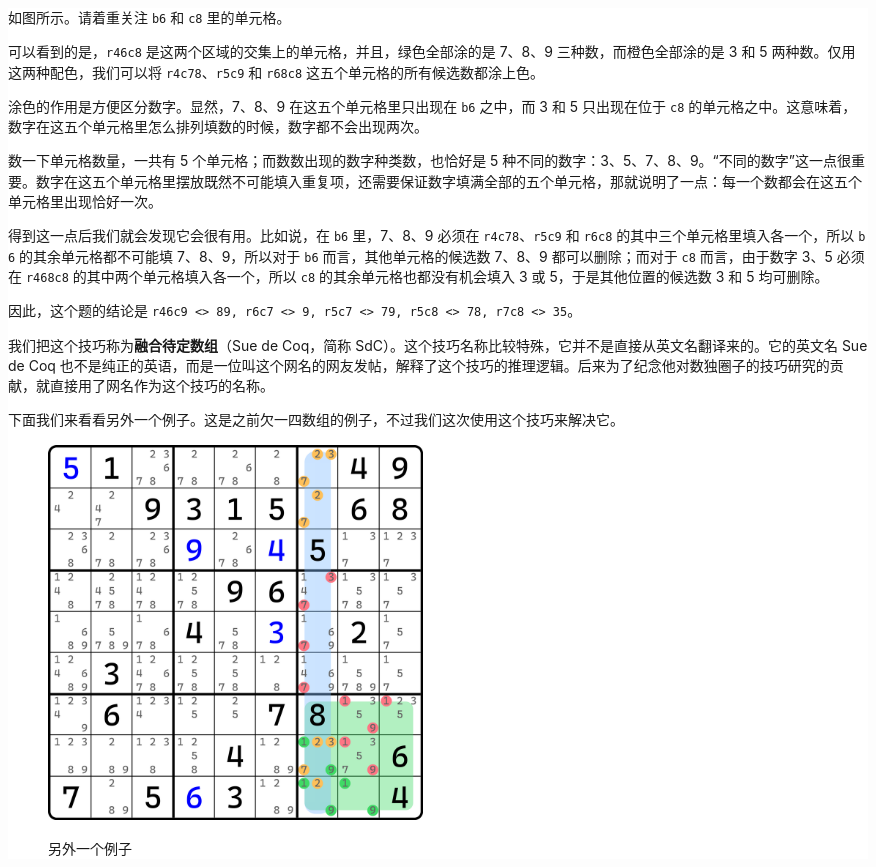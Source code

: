 如图所示。请着重关注 `b6` 和 `c8` 里的单元格。

可以看到的是，`r46c8` 是这两个区域的交集上的单元格，并且，绿色全部涂的是 7、8、9 三种数，而橙色全部涂的是 3 和 5 两种数。仅用这两种配色，我们可以将 `r4c78`、`r5c9` 和 `r68c8` 这五个单元格的所有候选数都涂上色。

涂色的作用是方便区分数字。显然，7、8、9 在这五个单元格里只出现在 `b6` 之中，而 3 和 5 只出现在位于 `c8` 的单元格之中。这意味着，数字在这五个单元格里怎么排列填数的时候，数字都不会出现两次。

数一下单元格数量，一共有 5 个单元格；而数数出现的数字种类数，也恰好是 5 种不同的数字：3、5、7、8、9。“不同的数字”这一点很重要。数字在这五个单元格里摆放既然不可能填入重复项，还需要保证数字填满全部的五个单元格，那就说明了一点：每一个数都会在这五个单元格里出现恰好一次。

得到这一点后我们就会发现它会很有用。比如说，在 `b6` 里，7、8、9 必须在 `r4c78`、`r5c9` 和 `r6c8` 的其中三个单元格里填入各一个，所以 `b6` 的其余单元格都不可能填 7、8、9，所以对于 `b6` 而言，其他单元格的候选数 7、8、9 都可以删除；而对于 `c8` 而言，由于数字 3、5 必须在 `r468c8` 的其中两个单元格填入各一个，所以 `c8` 的其余单元格也都没有机会填入 3 或 5，于是其他位置的候选数 3 和 5 均可删除。

因此，这个题的结论是 `r46c9 <> 89, r6c7 <> 9, r5c7 <> 79, r5c8 <> 78, r7c8 <> 35`。

我们把这个技巧称为**融合待定数组**（Sue de Coq，简称 SdC）。这个技巧名称比较特殊，它并不是直接从英文名翻译来的。它的英文名 Sue de Coq 也不是纯正的英语，而是一位叫这个网名的网友发帖，解释了这个技巧的推理逻辑。后来为了纪念他对数独圈子的技巧研究的贡献，就直接用了网名作为这个技巧的名称。

下面我们来看看另外一个例子。这是之前欠一四数组的例子，不过我们这次使用这个技巧来解决它。

<figure><img src="../.gitbook/assets/images_0014.png" alt="" width="375"><figcaption><p>另外一个例子</p></figcaption></figure>

